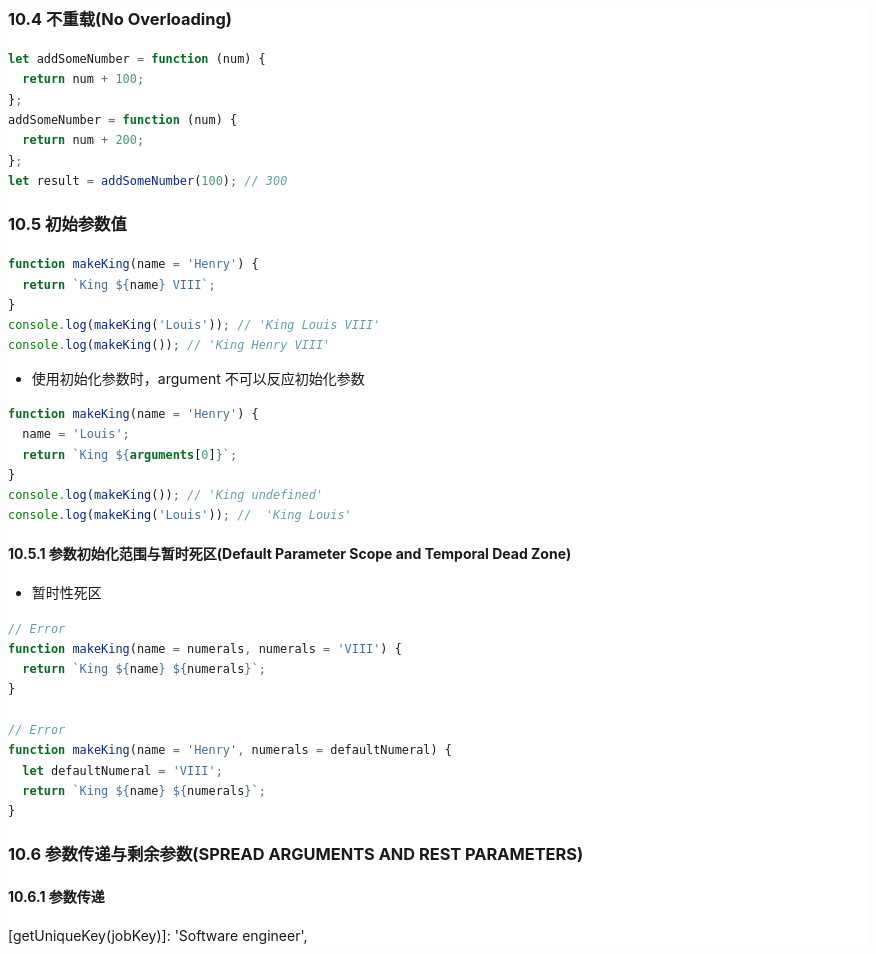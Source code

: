 ### 10.4 不重载(No Overloading)

```javascript
let addSomeNumber = function (num) {
  return num + 100;
};
addSomeNumber = function (num) {
  return num + 200;
};
let result = addSomeNumber(100); // 300
```

### 10.5 初始参数值

```javascript
function makeKing(name = 'Henry') {
  return `King ${name} VIII`;
}
console.log(makeKing('Louis')); // 'King Louis VIII'
console.log(makeKing()); // 'King Henry VIII'
```

- 使用初始化参数时，argument 不可以反应初始化参数

```javascript
function makeKing(name = 'Henry') {
  name = 'Louis';
  return `King ${arguments[0]}`;
}
console.log(makeKing()); // 'King undefined'
console.log(makeKing('Louis')); //  'King Louis'
```

#### 10.5.1 参数初始化范围与暂时死区(Default Parameter Scope and Temporal Dead Zone)

- 暂时性死区

```javascript
// Error
function makeKing(name = numerals, numerals = 'VIII') {
  return `King ${name} ${numerals}`;
}

// Error
function makeKing(name = 'Henry', numerals = defaultNumeral) {
  let defaultNumeral = 'VIII';
  return `King ${name} ${numerals}`;
}
```

### 10.6 参数传递与剩余参数(SPREAD ARGUMENTS AND REST PARAMETERS)

#### 10.6.1 参数传递


  [getUniqueKey(nameKey)]: 'Matt',
  [getUniqueKey(ageKey)]: 27,
  [getUniqueKey(jobKey)]: 'Software engineer',
